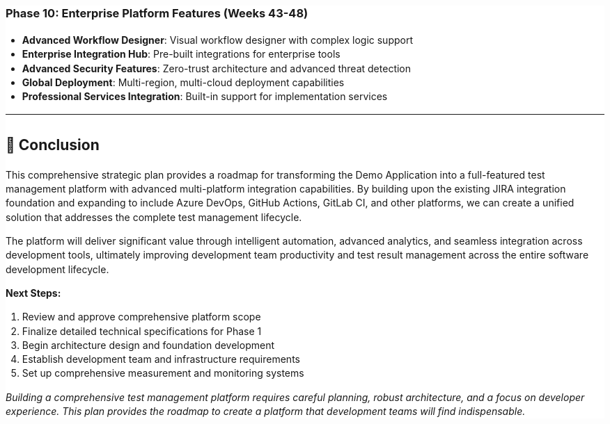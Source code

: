 ### Phase 10: Enterprise Platform Features (Weeks 43-48)
- **Advanced Workflow Designer**: Visual workflow designer with complex logic support
- **Enterprise Integration Hub**: Pre-built integrations for enterprise tools
- **Advanced Security Features**: Zero-trust architecture and advanced threat detection
- **Global Deployment**: Multi-region, multi-cloud deployment capabilities
- **Professional Services Integration**: Built-in support for implementation services

---

## 📝 Conclusion

This comprehensive strategic plan provides a roadmap for transforming the Demo Application into a full-featured test management platform with advanced multi-platform integration capabilities. By building upon the existing JIRA integration foundation and expanding to include Azure DevOps, GitHub Actions, GitLab CI, and other platforms, we can create a unified solution that addresses the complete test management lifecycle.

The platform will deliver significant value through intelligent automation, advanced analytics, and seamless integration across development tools, ultimately improving development team productivity and test result management across the entire software development lifecycle.

**Next Steps:**
1. Review and approve comprehensive platform scope
2. Finalize detailed technical specifications for Phase 1
3. Begin architecture design and foundation development
4. Establish development team and infrastructure requirements
5. Set up comprehensive measurement and monitoring systems

*Building a comprehensive test management platform requires careful planning, robust architecture, and a focus on developer experience. This plan provides the roadmap to create a platform that development teams will find indispensable.*

